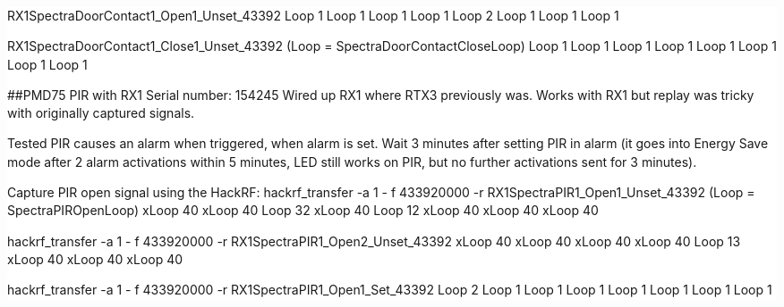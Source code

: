 RX1SpectraDoorContact1_Open1_Unset_43392
Loop 1
Loop 1
Loop 1
Loop 1
Loop 2
Loop 1
Loop 1
Loop 1

RX1SpectraDoorContact1_Close1_Unset_43392
(Loop = SpectraDoorContactCloseLoop)
Loop 1
Loop 1
Loop 1
Loop 1
Loop 1
Loop 1
Loop 1
Loop 1

##PMD75 PIR with RX1
Serial number: 154245
Wired up RX1 where RTX3 previously was. Works with RX1 but replay was tricky with originally captured signals.

Tested PIR causes an alarm when triggered, when alarm is set.
Wait 3 minutes after setting PIR in alarm (it goes into Energy Save mode after 2 alarm activations within 5 minutes, LED still works on PIR, but no further activations sent for 3 minutes).

Capture PIR open signal using the HackRF:
hackrf_transfer -a 1 - f 433920000 -r RX1SpectraPIR1_Open1_Unset_43392
(Loop = SpectraPIROpenLoop)
xLoop 40
xLoop 40
Loop 32
xLoop 40
Loop 12
xLoop 40
xLoop 40
xLoop 40

hackrf_transfer -a 1 - f 433920000 -r RX1SpectraPIR1_Open2_Unset_43392
xLoop 40
xLoop 40
xLoop 40
xLoop 40
Loop 13
xLoop 40
xLoop 40
xLoop 40

hackrf_transfer -a 1 - f 433920000 -r RX1SpectraPIR1_Open1_Set_43392
Loop 2
Loop 1
Loop 1
Loop 1
Loop 1
Loop 1
Loop 1
Loop 1
